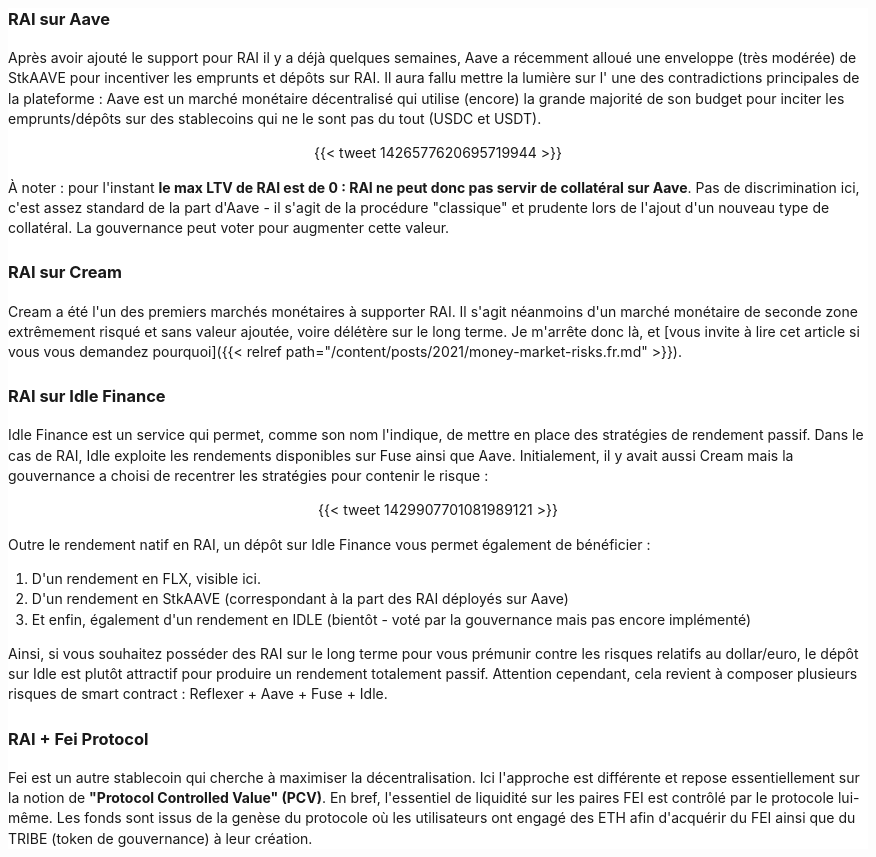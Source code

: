 ### RAI sur Aave

Après avoir ajouté le support pour RAI il y a déjà quelques semaines, Aave a récemment alloué une enveloppe (très modérée) de StkAAVE pour incentiver les emprunts et dépôts sur RAI. Il aura fallu mettre la lumière sur l' une des contradictions principales de la plateforme : Aave est un marché monétaire décentralisé qui utilise (encore) la grande majorité de son budget pour inciter les emprunts/dépôts sur des stablecoins qui ne le sont pas du tout (USDC et USDT).

<div align = "center">
{{< tweet 1426577620695719944 >}}
</div> 

À noter : pour l'instant **le max LTV de RAI est de 0 : RAI ne peut donc pas servir de collatéral sur Aave**. Pas de discrimination ici, c'est assez standard de la part d'Aave - il s'agit de la procédure "classique" et prudente lors de l'ajout d'un nouveau type de collatéral. La gouvernance peut voter pour augmenter cette valeur.


### RAI sur Cream

Cream a été l'un des premiers marchés monétaires à supporter RAI. Il s'agit néanmoins d'un marché monétaire de seconde zone extrêmement risqué et sans valeur ajoutée, voire délétère sur le long terme. Je m'arrête donc là, et [vous invite à lire cet article si vous vous demandez pourquoi]({{< relref path="/content/posts/2021/money-market-risks.fr.md" >}}).


### RAI sur Idle Finance

Idle Finance est un service qui permet, comme son nom l'indique, de mettre en place des stratégies de rendement passif. Dans le cas de RAI, Idle exploite les rendements disponibles sur Fuse ainsi que Aave. Initialement, il y avait aussi Cream mais la gouvernance a choisi de recentrer les stratégies pour contenir le risque :

<div align = "center">
{{< tweet 1429907701081989121 >}}
</div>

Outre le rendement natif en RAI, un dépôt sur Idle Finance vous permet également de bénéficier :



1. D'un rendement en FLX, visible ici.
2. D'un rendement en StkAAVE (correspondant à la part des RAI déployés sur Aave)
3. Et enfin, également d'un rendement en IDLE (bientôt - voté par la gouvernance mais pas encore implémenté)

Ainsi, si vous souhaitez posséder des RAI sur le long terme pour vous prémunir contre les risques relatifs au dollar/euro, le dépôt sur Idle est plutôt attractif pour produire un rendement totalement passif. Attention cependant, cela revient à composer plusieurs risques de smart contract : Reflexer + Aave + Fuse + Idle.


### RAI + Fei Protocol

Fei est un autre stablecoin qui cherche à maximiser la décentralisation. Ici l'approche est différente et repose essentiellement sur la notion de **"Protocol Controlled Value" (PCV)**. En bref, l'essentiel de liquidité sur les paires FEI est contrôlé par le protocole lui-même. Les fonds sont issus de la genèse du protocole où les utilisateurs ont engagé des ETH afin d'acquérir du FEI ainsi que du TRIBE (token de gouvernance) à leur création.
